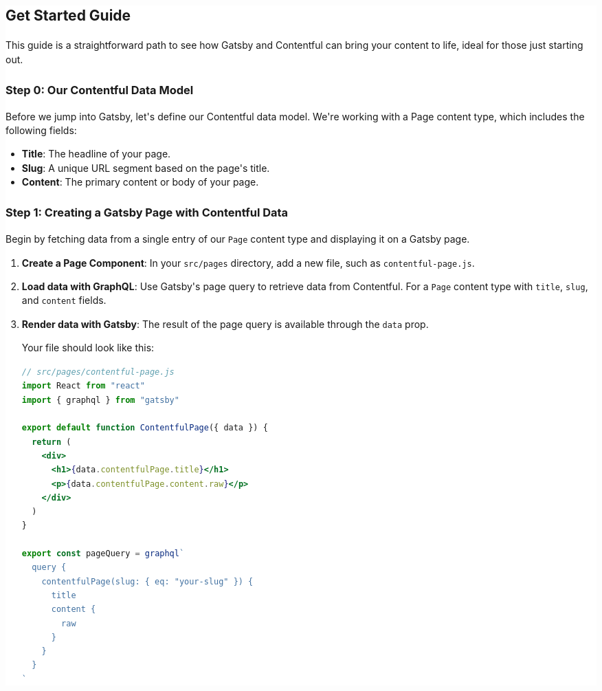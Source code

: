## Get Started Guide

This guide is a straightforward path to see how Gatsby and Contentful can bring your content to life, ideal for those just starting out.

### Step 0: Our Contentful Data Model

Before we jump into Gatsby, let's define our Contentful data model. We're working with a Page content type, which includes the following fields:

- **Title**: The headline of your page.
- **Slug**: A unique URL segment based on the page's title.
- **Content**: The primary content or body of your page.

### Step 1: Creating a Gatsby Page with Contentful Data

Begin by fetching data from a single entry of our `Page` content type and displaying it on a Gatsby page.

1. **Create a Page Component**: In your `src/pages` directory, add a new file, such as `contentful-page.js`.
2. **Load data with GraphQL**: Use Gatsby's page query to retrieve data from Contentful. For a `Page` content type with `title`, `slug`, and `content` fields.
3. **Render data with Gatsby**: The result of the page query is available through the `data` prop.

   Your file should look like this:

   ```jsx
   // src/pages/contentful-page.js
   import React from "react"
   import { graphql } from "gatsby"

   export default function ContentfulPage({ data }) {
     return (
       <div>
         <h1>{data.contentfulPage.title}</h1>
         <p>{data.contentfulPage.content.raw}</p>
       </div>
     )
   }

   export const pageQuery = graphql`
     query {
       contentfulPage(slug: { eq: "your-slug" }) {
         title
         content {
           raw
         }
       }
     }
   `
   ```
